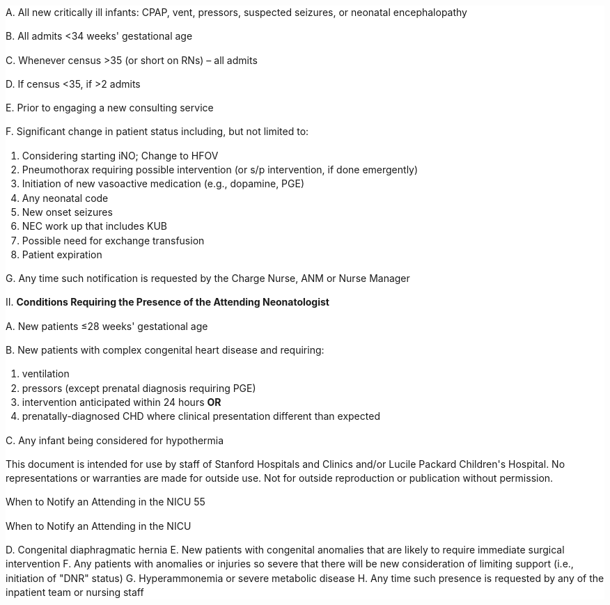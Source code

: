 A. All new critically ill infants: CPAP, vent, pressors, suspected seizures, or neonatal encephalopathy

B. All admits <34 weeks' gestational age

C. Whenever census >35 (or short on RNs) – all admits

D. If census <35, if >2 admits

E. Prior to engaging a new consulting service

F. Significant change in patient status including, but not limited to:
   1. Considering starting iNO; Change to HFOV
   2. Pneumothorax requiring possible intervention (or s/p intervention, if done emergently)
   3. Initiation of new vasoactive medication (e.g., dopamine, PGE)
   4. Any neonatal code
   5. New onset seizures
   6. NEC work up that includes KUB
   7. Possible need for exchange transfusion
   8. Patient expiration

G. Any time such notification is requested by the Charge Nurse, ANM or Nurse Manager

<a id='2a4bb1ca-4d9e-4f93-9fd7-241510bbc481'></a>

II. **Conditions Requiring the Presence of the Attending Neonatologist**

A. New patients ≤28 weeks' gestational age

B. New patients with complex congenital heart disease and requiring:

1. ventilation
2. pressors (except prenatal diagnosis requiring PGE)
3. intervention anticipated within 24 hours **OR**
4. prenatally-diagnosed CHD where clinical presentation different than expected

C. Any infant being considered for hypothermia

<a id='73d6b658-4dd9-4034-9c6c-c7601cf9ae59'></a>

This document is intended for use by staff of Stanford Hospitals and Clinics and/or Lucile Packard Children's Hospital. No representations or warranties are made for outside use. Not for outside reproduction or publication without permission.

<a id='41cffa14-b7a5-41a2-b81e-7d0181fbba98'></a>

When to Notify an Attending in the NICU 55

<a id='55e34a48-b066-4505-9e69-235e5fd1ba98'></a>

When to Notify an Attending in the NICU

D. Congenital diaphragmatic hernia
E. New patients with congenital anomalies that are likely to require immediate surgical intervention
F. Any patients with anomalies or injuries so severe that there will be new consideration of limiting support (i.e., initiation of "DNR" status)
G. Hyperammonemia or severe metabolic disease
H. Any time such presence is requested by any of the inpatient team or nursing staff
